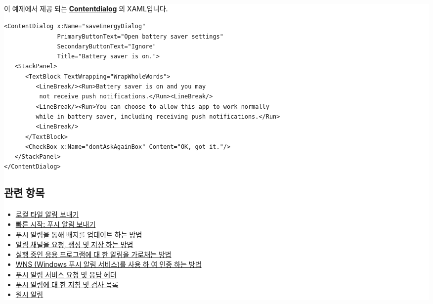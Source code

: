 이 예제에서 제공 되는 [**Contentdialog**](/uwp/api/Windows.UI.Xaml.Controls.ContentDialog) 의 XAML입니다.

```xaml
<ContentDialog x:Name="saveEnergyDialog"
               PrimaryButtonText="Open battery saver settings"
               SecondaryButtonText="Ignore"
               Title="Battery saver is on."> 
   <StackPanel>
      <TextBlock TextWrapping="WrapWholeWords">
         <LineBreak/><Run>Battery saver is on and you may 
          not receive push notifications.</Run><LineBreak/>
         <LineBreak/><Run>You can choose to allow this app to work normally
         while in battery saver, including receiving push notifications.</Run>
         <LineBreak/>
      </TextBlock>
      <CheckBox x:Name="dontAskAgainBox" Content="OK, got it."/>
   </StackPanel>
</ContentDialog>
```

## <a name="related-topics"></a>관련 항목

* [로컬 타일 알림 보내기](sending-a-local-tile-notification.md)
* [빠른 시작: 푸시 알림 보내기](/previous-versions/windows/apps/hh868252(v=win.10))
* [푸시 알림을 통해 배지를 업데이트 하는 방법](/previous-versions/windows/apps/hh465450(v=win.10))
* [알림 채널을 요청, 생성 및 저장 하는 방법](/previous-versions/windows/apps/hh465412(v=win.10))
* [실행 중인 응용 프로그램에 대 한 알림을 가로채는 방법](/previous-versions/windows/apps/jj709907(v=win.10))
* [WNS (Windows 푸시 알림 서비스)를 사용 하 여 인증 하는 방법](/previous-versions/windows/apps/hh465407(v=win.10))
* [푸시 알림 서비스 요청 및 응답 헤더](/previous-versions/windows/apps/hh465435(v=win.10))
* [푸시 알림에 대 한 지침 및 검사 목록]()
* [원시 알림](/previous-versions/windows/apps/hh761488(v=win.10))